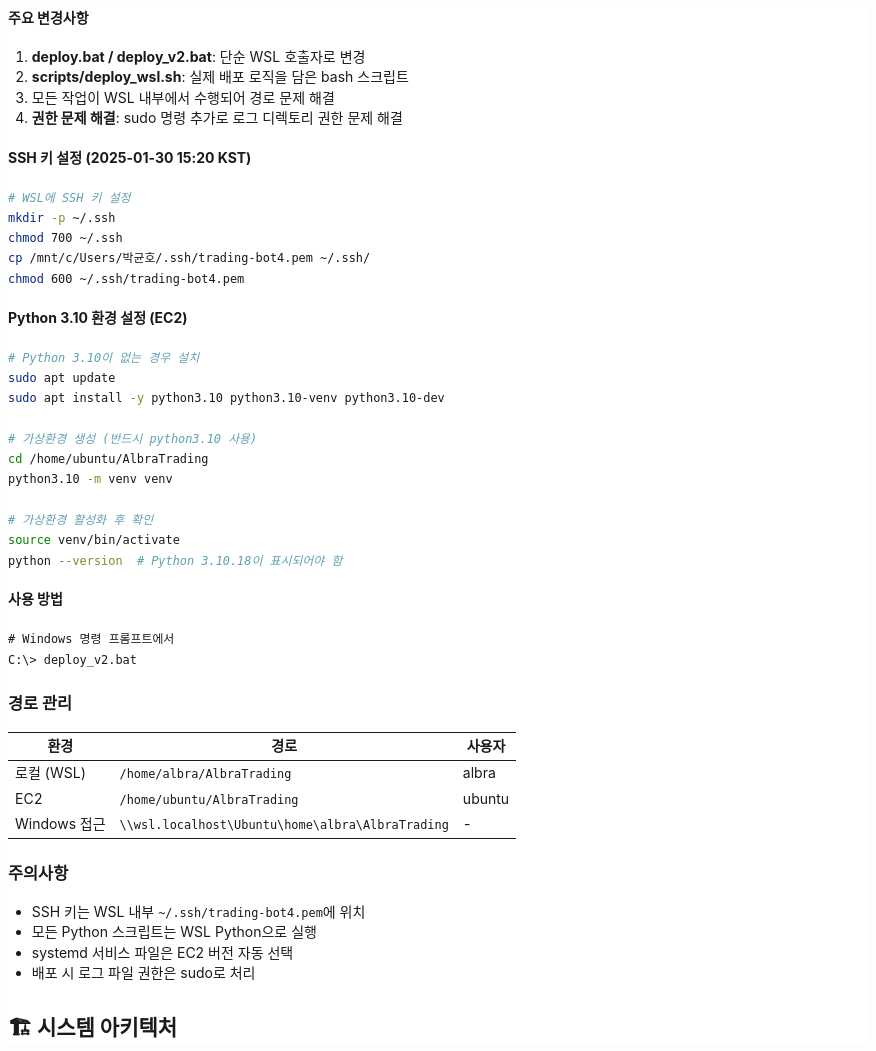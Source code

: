 #### 주요 변경사항
1. **deploy.bat / deploy_v2.bat**: 단순 WSL 호출자로 변경
2. **scripts/deploy_wsl.sh**: 실제 배포 로직을 담은 bash 스크립트
3. 모든 작업이 WSL 내부에서 수행되어 경로 문제 해결
4. **권한 문제 해결**: sudo 명령 추가로 로그 디렉토리 권한 문제 해결

#### SSH 키 설정 (2025-01-30 15:20 KST)
```bash
# WSL에 SSH 키 설정
mkdir -p ~/.ssh
chmod 700 ~/.ssh
cp /mnt/c/Users/박균호/.ssh/trading-bot4.pem ~/.ssh/
chmod 600 ~/.ssh/trading-bot4.pem
```

#### Python 3.10 환경 설정 (EC2)
```bash
# Python 3.10이 없는 경우 설치
sudo apt update
sudo apt install -y python3.10 python3.10-venv python3.10-dev

# 가상환경 생성 (반드시 python3.10 사용)
cd /home/ubuntu/AlbraTrading
python3.10 -m venv venv

# 가상환경 활성화 후 확인
source venv/bin/activate
python --version  # Python 3.10.18이 표시되어야 함
```

#### 사용 방법
```batch
# Windows 명령 프롬프트에서
C:\> deploy_v2.bat
```

### 경로 관리
| 환경 | 경로 | 사용자 |
|------|------|--------|
| 로컬 (WSL) | `/home/albra/AlbraTrading` | albra |
| EC2 | `/home/ubuntu/AlbraTrading` | ubuntu |
| Windows 접근 | `\\wsl.localhost\Ubuntu\home\albra\AlbraTrading` | - |

### 주의사항
- SSH 키는 WSL 내부 `~/.ssh/trading-bot4.pem`에 위치
- 모든 Python 스크립트는 WSL Python으로 실행
- systemd 서비스 파일은 EC2 버전 자동 선택
- 배포 시 로그 파일 권한은 sudo로 처리

## 🏗️ 시스템 아키텍처
